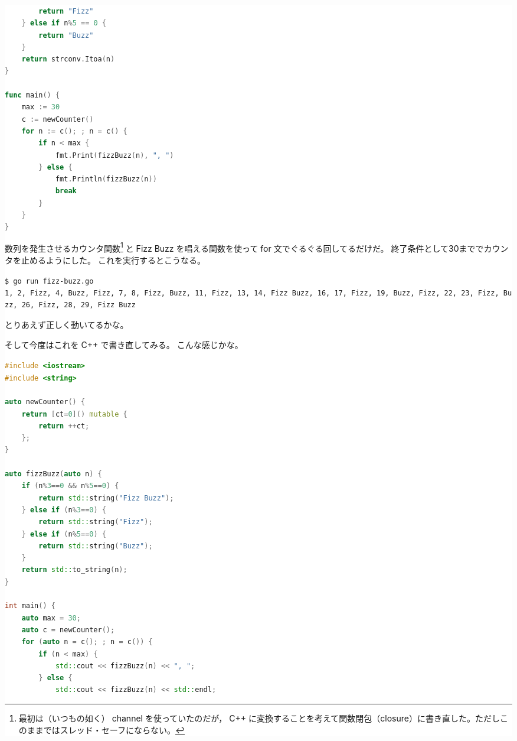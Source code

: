 ```go
        return "Fizz"
    } else if n%5 == 0 {
        return "Buzz"
    }
    return strconv.Itoa(n)
}

func main() {
    max := 30
    c := newCounter()
    for n := c(); ; n = c() {
        if n < max {
            fmt.Print(fizzBuzz(n), ", ")
        } else {
            fmt.Println(fizzBuzz(n))
            break
        }
    }
}
```

数列を発生させるカウンタ関数[^ch1] と Fizz Buzz を唱える関数を使って for 文でぐるぐる回してるだけだ。
終了条件として30まででカウンタを止めるようにした。
これを実行するとこうなる。

[^ch1]: 最初は（いつもの如く） channel を使っていたのだが， C++ に変換することを考えて関数閉包（closure）に書き直した。ただしこのままではスレッド・セーフにならない。

```text
$ go run fizz-buzz.go
1, 2, Fizz, 4, Buzz, Fizz, 7, 8, Fizz, Buzz, 11, Fizz, 13, 14, Fizz Buzz, 16, 17, Fizz, 19, Buzz, Fizz, 22, 23, Fizz, Buzz, 26, Fizz, 28, 29, Fizz Buzz
```

とりあえず正しく動いてるかな。

そして今度はこれを C++ で書き直してみる。
こんな感じかな。

```cpp
#include <iostream>
#include <string>

auto newCounter() {
    return [ct=0]() mutable {
        return ++ct;
    };
}

auto fizzBuzz(auto n) {
    if (n%3==0 && n%5==0) {
        return std::string("Fizz Buzz");
    } else if (n%3==0) {
        return std::string("Fizz");
    } else if (n%5==0) {
        return std::string("Buzz");
    }
    return std::to_string(n);
}

int main() {
    auto max = 30;
    auto c = newCounter();
    for (auto n = c(); ; n = c()) {
        if (n < max) {
            std::cout << fizzBuzz(n) << ", ";
        } else {
            std::cout << fizzBuzz(n) << std::endl;
```

[^aa1]: もちろん美術も算術も両方持ち合わせているならそれに越したことはないけど。私は美術センスが壊滅的だからなぁ。
[^fb1]: 言うまでもないが 3 と 5 は素数なので 3 と 5 の公倍数とは $3 \times 5 = 15$ の倍数を指す。しかし，この記事では知らないふりをする。
[^gcc1]: 手元では C++ コードの動作確認を [MinGW-w64 Windows版]({{< relref "remark/2018/03/mingw-w64.md" >}} "MinGW-w64 を導入する")の GCC 7.3 でコンパイルしたバイナリで行った。
[AI vs. 教科書が読めない子どもたち]: https://www.amazon.co.jp/exec/obidos/ASIN/B0791XCYQG/baldandersinf-22/ "Amazon.co.jp： ＡＩ　ｖｓ．　教科書が読めない子どもたち eBook: 新井 紀子: Kindleストア"
[Go 言語]: https://golang.org/ "The Go Programming Language"